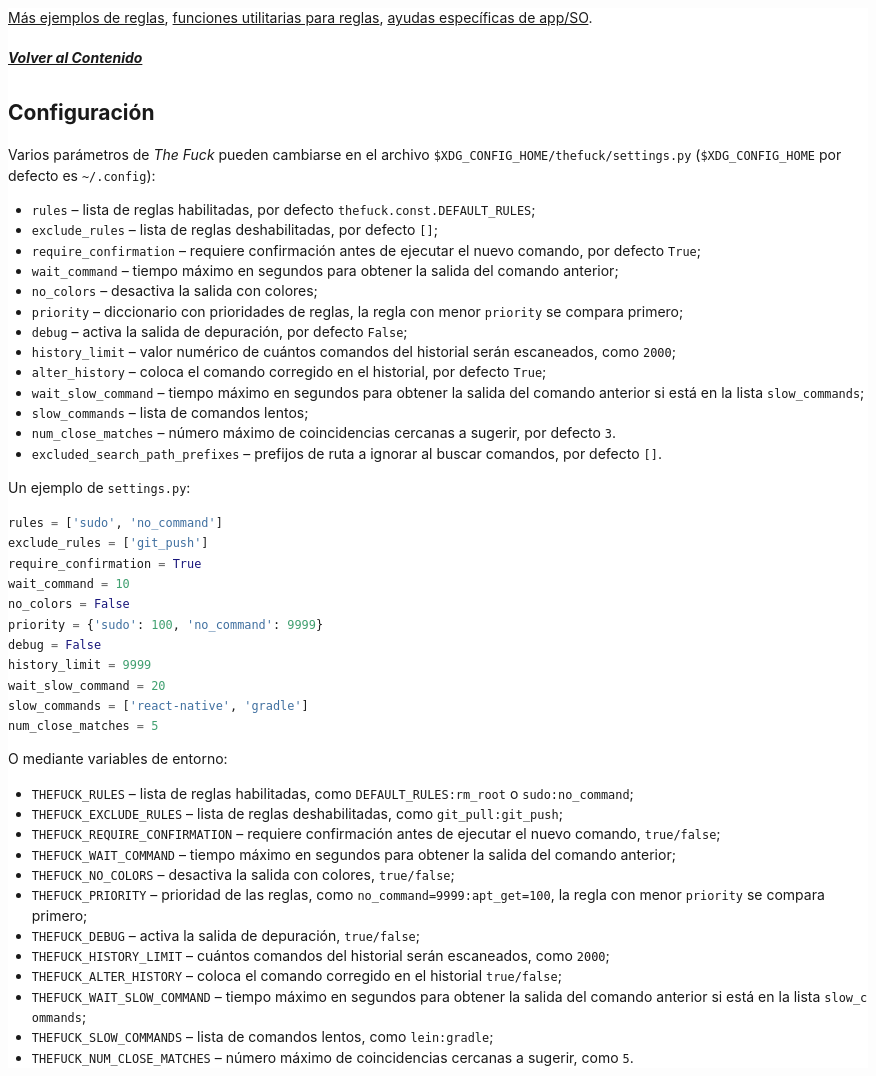 [Más ejemplos de reglas](https://github.com/nvbn/thefuck/tree/master/thefuck/rules),
[funciones utilitarias para reglas](https://github.com/nvbn/thefuck/tree/master/thefuck/utils.py),
[ayudas específicas de app/SO](https://github.com/nvbn/thefuck/tree/master/thefuck/specific/).

##### [Volver al Contenido](#contents)

## Configuración

Varios parámetros de *The Fuck* pueden cambiarse en el archivo `$XDG_CONFIG_HOME/thefuck/settings.py`
(`$XDG_CONFIG_HOME` por defecto es `~/.config`):

* `rules` &ndash; lista de reglas habilitadas, por defecto `thefuck.const.DEFAULT_RULES`;
* `exclude_rules` &ndash; lista de reglas deshabilitadas, por defecto `[]`;
* `require_confirmation` &ndash; requiere confirmación antes de ejecutar el nuevo comando, por defecto `True`;
* `wait_command` &ndash; tiempo máximo en segundos para obtener la salida del comando anterior;
* `no_colors` &ndash; desactiva la salida con colores;
* `priority` &ndash; diccionario con prioridades de reglas, la regla con menor `priority` se compara primero;
* `debug` &ndash; activa la salida de depuración, por defecto `False`;
* `history_limit` &ndash; valor numérico de cuántos comandos del historial serán escaneados, como `2000`;
* `alter_history` &ndash; coloca el comando corregido en el historial, por defecto `True`;
* `wait_slow_command` &ndash; tiempo máximo en segundos para obtener la salida del comando anterior si está en la lista `slow_commands`;
* `slow_commands` &ndash; lista de comandos lentos;
* `num_close_matches` &ndash; número máximo de coincidencias cercanas a sugerir, por defecto `3`.
* `excluded_search_path_prefixes` &ndash; prefijos de ruta a ignorar al buscar comandos, por defecto `[]`.

Un ejemplo de `settings.py`:

```python
rules = ['sudo', 'no_command']
exclude_rules = ['git_push']
require_confirmation = True
wait_command = 10
no_colors = False
priority = {'sudo': 100, 'no_command': 9999}
debug = False
history_limit = 9999
wait_slow_command = 20
slow_commands = ['react-native', 'gradle']
num_close_matches = 5
```

O mediante variables de entorno:

* `THEFUCK_RULES` &ndash; lista de reglas habilitadas, como `DEFAULT_RULES:rm_root` o `sudo:no_command`;
* `THEFUCK_EXCLUDE_RULES` &ndash; lista de reglas deshabilitadas, como `git_pull:git_push`;
* `THEFUCK_REQUIRE_CONFIRMATION` &ndash; requiere confirmación antes de ejecutar el nuevo comando, `true/false`;
* `THEFUCK_WAIT_COMMAND` &ndash; tiempo máximo en segundos para obtener la salida del comando anterior;
* `THEFUCK_NO_COLORS` &ndash; desactiva la salida con colores, `true/false`;
* `THEFUCK_PRIORITY` &ndash; prioridad de las reglas, como `no_command=9999:apt_get=100`,
la regla con menor `priority` se compara primero;
* `THEFUCK_DEBUG` &ndash; activa la salida de depuración, `true/false`;
* `THEFUCK_HISTORY_LIMIT` &ndash; cuántos comandos del historial serán escaneados, como `2000`;
* `THEFUCK_ALTER_HISTORY` &ndash; coloca el comando corregido en el historial `true/false`;
* `THEFUCK_WAIT_SLOW_COMMAND` &ndash; tiempo máximo en segundos para obtener la salida del comando anterior si está en la lista `slow_commands`;
* `THEFUCK_SLOW_COMMANDS` &ndash; lista de comandos lentos, como `lein:gradle`;
* `THEFUCK_NUM_CLOSE_MATCHES` &ndash; número máximo de coincidencias cercanas a sugerir, como `5`.

[version-badge]:   https://img.shields.io/pypi/v/thefuck.svg?label=version
[version-link]:    https://pypi.python.org/pypi/thefuck/
[workflow-badge]:  https://github.com/nvbn/thefuck/workflows/Tests/badge.svg
[workflow-link]:   https://github.com/nvbn/thefuck/actions?query=workflow%3ATests
[coverage-badge]:  https://img.shields.io/coveralls/nvbn/thefuck.svg
[coverage-link]:   https://coveralls.io/github/nvbn/thefuck
[license-badge]:   https://img.shields.io/badge/license-MIT-007EC7.svg
[examples-link]:   https://raw.githubusercontent.com/nvbn/thefuck/master/example.gif
[instant-mode-gif-link]:   https://raw.githubusercontent.com/nvbn/thefuck/master/example_instant_mode.gif
[homebrew]:        https://brew.sh/